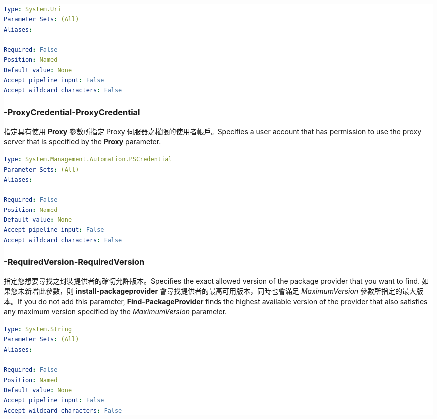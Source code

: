 ```yaml
Type: System.Uri
Parameter Sets: (All)
Aliases:

Required: False
Position: Named
Default value: None
Accept pipeline input: False
Accept wildcard characters: False
```

### <span data-ttu-id="26743-145">-ProxyCredential</span><span class="sxs-lookup"><span data-stu-id="26743-145">-ProxyCredential</span></span>

<span data-ttu-id="26743-146">指定具有使用 **Proxy** 參數所指定 Proxy 伺服器之權限的使用者帳戶。</span><span class="sxs-lookup"><span data-stu-id="26743-146">Specifies a user account that has permission to use the proxy server that is specified by the **Proxy** parameter.</span></span>

```yaml
Type: System.Management.Automation.PSCredential
Parameter Sets: (All)
Aliases:

Required: False
Position: Named
Default value: None
Accept pipeline input: False
Accept wildcard characters: False
```

### <span data-ttu-id="26743-147">-RequiredVersion</span><span class="sxs-lookup"><span data-stu-id="26743-147">-RequiredVersion</span></span>

<span data-ttu-id="26743-148">指定您想要尋找之封裝提供者的確切允許版本。</span><span class="sxs-lookup"><span data-stu-id="26743-148">Specifies the exact allowed version of the package provider that you want to find.</span></span>
<span data-ttu-id="26743-149">如果您未新增此參數，則 **install-packageprovider** 會尋找提供者的最高可用版本，同時也會滿足 *MaximumVersion* 參數所指定的最大版本。</span><span class="sxs-lookup"><span data-stu-id="26743-149">If you do not add this parameter, **Find-PackageProvider** finds the highest available version of the provider that also satisfies any maximum version specified by the *MaximumVersion* parameter.</span></span>

```yaml
Type: System.String
Parameter Sets: (All)
Aliases:

Required: False
Position: Named
Default value: None
Accept pipeline input: False
Accept wildcard characters: False
```
